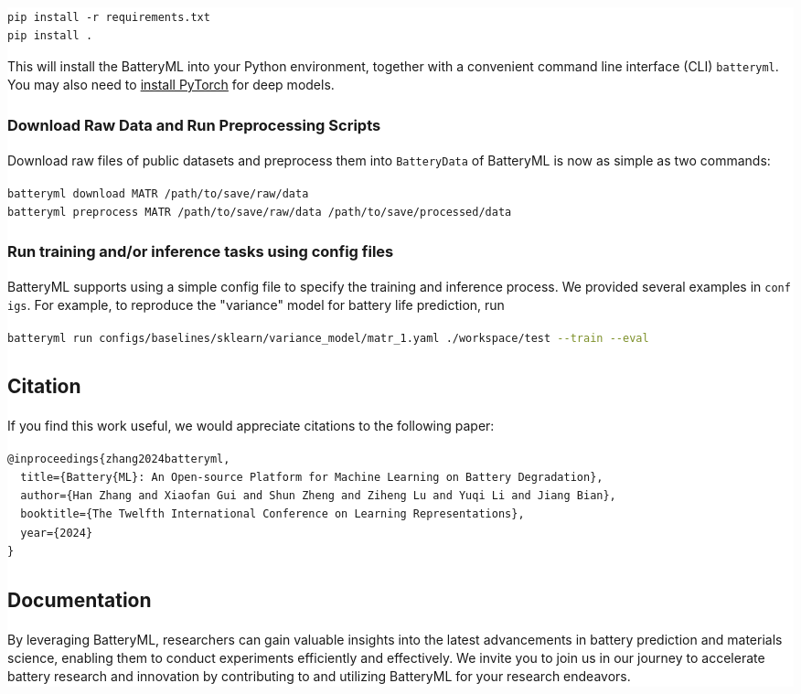 ```shell
pip install -r requirements.txt
pip install .
```

This will install the BatteryML into your Python environment, together with a convenient command line interface (CLI) `batteryml`.
You may also need to [install PyTorch](https://pytorch.org/get-started/locally/) for deep models.

### Download Raw Data and Run Preprocessing Scripts

Download raw files of public datasets and preprocess them into `BatteryData` of BatteryML is now as simple as two commands:

```bash
batteryml download MATR /path/to/save/raw/data
batteryml preprocess MATR /path/to/save/raw/data /path/to/save/processed/data
```

### Run training and/or inference tasks using config files

BatteryML supports using a simple config file to specify the training and inference process. We provided several examples in `configs`. For example, to reproduce the "variance" model for battery life prediction, run

```bash
batteryml run configs/baselines/sklearn/variance_model/matr_1.yaml ./workspace/test --train --eval
```


## Citation

If you find this work useful, we would appreciate citations to the following paper:
```
@inproceedings{zhang2024batteryml,
  title={Battery{ML}: An Open-source Platform for Machine Learning on Battery Degradation},
  author={Han Zhang and Xiaofan Gui and Shun Zheng and Ziheng Lu and Yuqi Li and Jiang Bian},
  booktitle={The Twelfth International Conference on Learning Representations},
  year={2024}
}
```

## Documentation

By leveraging BatteryML, researchers can gain valuable insights into the latest advancements in battery prediction and materials science, enabling them to conduct experiments efficiently and effectively. We invite you to join us in our journey to accelerate battery research and innovation by contributing to and utilizing BatteryML for your research endeavors.
